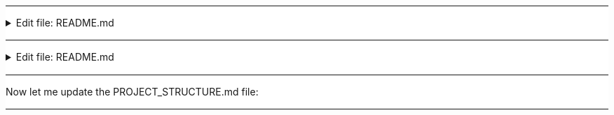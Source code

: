</details>

---

<details><summary>Edit file: README.md</summary></details>

---

<details><summary>Edit file: README.md</summary></details>

---

Now let me update the PROJECT_STRUCTURE.md file:


---
